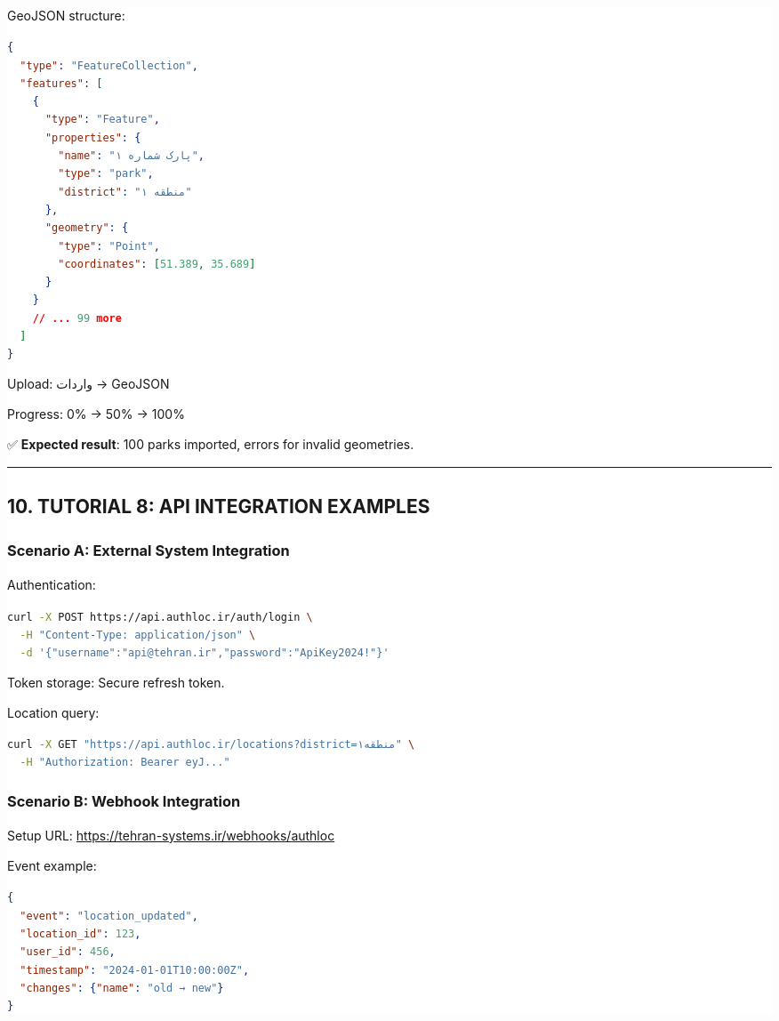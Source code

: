 GeoJSON structure:
```json
{
  "type": "FeatureCollection",
  "features": [
    {
      "type": "Feature",
      "properties": {
        "name": "پارک شماره ۱",
        "type": "park",
        "district": "منطقه ۱"
      },
      "geometry": {
        "type": "Point",
        "coordinates": [51.389, 35.689]
      }
    }
    // ... 99 more
  ]
}
```

Upload: واردات → GeoJSON

Progress: 0% → 50% → 100%

✅ **Expected result**: 100 parks imported, errors for invalid geometries.

---
## 10. TUTORIAL 8: API INTEGRATION EXAMPLES

### Scenario A: External System Integration

Authentication:
```bash
curl -X POST https://api.authloc.ir/auth/login \
  -H "Content-Type: application/json" \
  -d '{"username":"api@tehran.ir","password":"ApiKey2024!"}'
```

Token storage: Secure refresh token.

Location query:
```bash
curl -X GET "https://api.authloc.ir/locations?district=منطقه۱" \
  -H "Authorization: Bearer eyJ..."
```

### Scenario B: Webhook Integration

Setup URL: https://tehran-systems.ir/webhooks/authloc

Event example:
```json
{
  "event": "location_updated",
  "location_id": 123,
  "user_id": 456,
  "timestamp": "2024-01-01T10:00:00Z",
  "changes": {"name": "old → new"}
}
```
